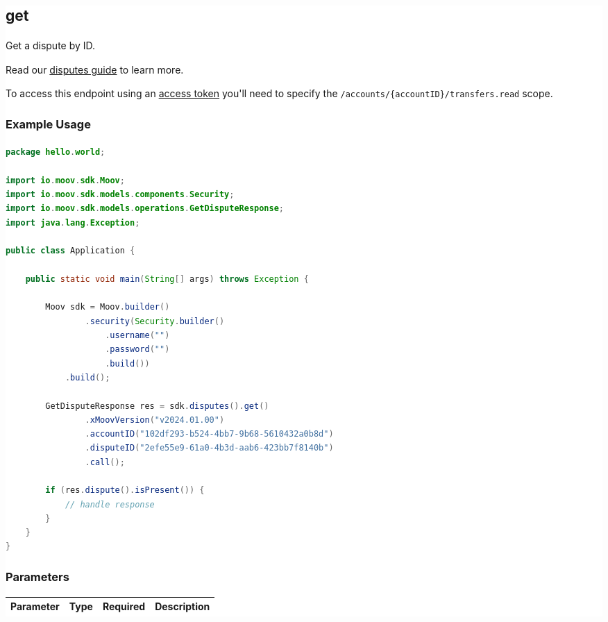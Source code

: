 ## get

Get a dispute by ID. 

Read our [disputes guide](https://docs.moov.io/guides/money-movement/accept-payments/card-acceptance/disputes/) to learn more.

To access this endpoint using an [access token](https://docs.moov.io/api/authentication/access-tokens/) 
you'll need to specify the `/accounts/{accountID}/transfers.read` scope.

### Example Usage

```java
package hello.world;

import io.moov.sdk.Moov;
import io.moov.sdk.models.components.Security;
import io.moov.sdk.models.operations.GetDisputeResponse;
import java.lang.Exception;

public class Application {

    public static void main(String[] args) throws Exception {

        Moov sdk = Moov.builder()
                .security(Security.builder()
                    .username("")
                    .password("")
                    .build())
            .build();

        GetDisputeResponse res = sdk.disputes().get()
                .xMoovVersion("v2024.01.00")
                .accountID("102df293-b524-4bb7-9b68-5610432a0b8d")
                .disputeID("2efe55e9-61a0-4b3d-aab6-423bb7f8140b")
                .call();

        if (res.dispute().isPresent()) {
            // handle response
        }
    }
}
```

### Parameters

| Parameter                                                                                                                                                                                                                                                                                                                                                                                                                                                                                                                         | Type                                                                                                                                                                                                                                                                                                                                                                                                                                                                                                                              | Required                                                                                                                                                                                                                                                                                                                                                                                                                                                                                                                          | Description                                                                                                                                                                                                                                                                                                                                                                                                                                                                                                                       |
| --------------------------------------------------------------------------------------------------------------------------------------------------------------------------------------------------------------------------------------------------------------------------------------------------------------------------------------------------------------------------------------------------------------------------------------------------------------------------------------------------------------------------------- | --------------------------------------------------------------------------------------------------------------------------------------------------------------------------------------------------------------------------------------------------------------------------------------------------------------------------------------------------------------------------------------------------------------------------------------------------------------------------------------------------------------------------------- | --------------------------------------------------------------------------------------------------------------------------------------------------------------------------------------------------------------------------------------------------------------------------------------------------------------------------------------------------------------------------------------------------------------------------------------------------------------------------------------------------------------------------------- | --------------------------------------------------------------------------------------------------------------------------------------------------------------------------------------------------------------------------------------------------------------------------------------------------------------------------------------------------------------------------------------------------------------------------------------------------------------------------------------------------------------------------------- |